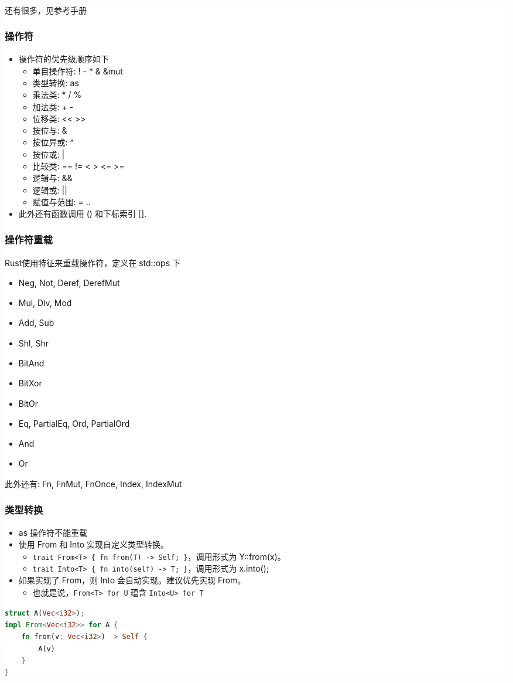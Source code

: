 还有很多，见参考手册

### 操作符

- 操作符的优先级顺序如下
  - 单目操作符: ! - * & &mut
  - 类型转换: as
  - 乘法类: * / %
  - 加法类: + -
  - 位移类: << >>
  - 按位与: &
  - 按位异或: ^
  - 按位或: |
  - 比较类: == != < > <= >=
  - 逻辑与: &&
  - 逻辑或: ||
  - 赋值与范围: = ..
- 此外还有函数调用 () 和下标索引 [].

### 操作符重载

Rust使用特征来重载操作符，定义在 std::ops 下

- Neg, Not, Deref, DerefMut

- Mul, Div, Mod

- Add, Sub

- Shl, Shr

- BitAnd

- BitXor

- BitOr

- Eq, PartialEq, Ord, PartialOrd

- And

- Or

此外还有: Fn, FnMut, FnOnce, Index, IndexMut

### 类型转换

- as 操作符不能重载
- 使用 From 和 Into 实现自定义类型转换。
  - `trait From<T> { fn from(T) -> Self; }`，调用形式为 Y::from(x)。
  - `trait Into<T> { fn into(self) -> T; }`，调用形式为 x.into();
- 如果实现了 From，则 Into 会自动实现。建议优先实现 From。
  - 也就是说，`From<T> for U` 蕴含 `Into<U> for T`

~~~rust
struct A(Vec<i32>);
impl From<Vec<i32>> for A {
    fn from(v: Vec<i32>) -> Self {
        A(v)
    }
}
~~~
